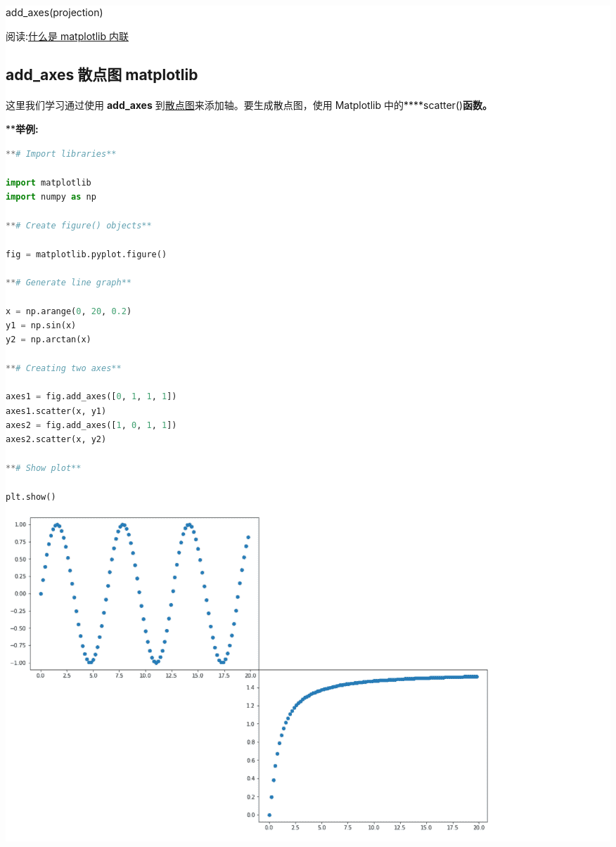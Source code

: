 add_axes(projection)

阅读:[什么是 matplotlib 内联](https://pythonguides.com/what-is-matplotlib-inline/)

## add_axes 散点图 matplotlib

这里我们学习通过使用 **add_axes** 到[散点图](https://pythonguides.com/matplotlib-scatter-marker/)来添加轴。要生成散点图，使用 Matplotlib 中的****scatter()**函数。**

 ****举例:**

```py
**# Import libraries**

import matplotlib
import numpy as np

**# Create figure() objects**

fig = matplotlib.pyplot.figure()

**# Generate line graph**

x = np.arange(0, 20, 0.2)
y1 = np.sin(x)
y2 = np.arctan(x)

**# Creating two axes**

axes1 = fig.add_axes([0, 1, 1, 1])
axes1.scatter(x, y1)
axes2 = fig.add_axes([1, 0, 1, 1])
axes2.scatter(x, y2)

**# Show plot**

plt.show()
```

![add_axes scatter matplotlib](img/d37a500ffb9e7f5c95bcbecae107e81e.png "add axes scatter matplotlib")
